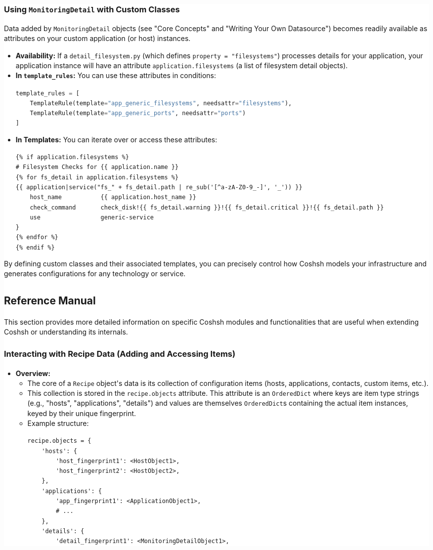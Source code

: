 ### Using `MonitoringDetail` with Custom Classes

Data added by `MonitoringDetail` objects (see "Core Concepts" and "Writing Your Own Datasource") becomes readily available as attributes on your custom application (or host) instances.

*   **Availability:** If a `detail_filesystem.py` (which defines `property = "filesystems"`) processes details for your application, your application instance will have an attribute `application.filesystems` (a list of filesystem detail objects).
*   **In `template_rules`:** You can use these attributes in conditions:
    ```python
    template_rules = [
        TemplateRule(template="app_generic_filesystems", needsattr="filesystems"),
        TemplateRule(template="app_generic_ports", needsattr="ports")
    ]
    ```
*   **In Templates:** You can iterate over or access these attributes:
    ```jinja
    {% if application.filesystems %}
    # Filesystem Checks for {{ application.name }}
    {% for fs_detail in application.filesystems %}
    {{ application|service("fs_" + fs_detail.path | re_sub('[^a-zA-Z0-9_-]', '_')) }}
        host_name           {{ application.host_name }}
        check_command       check_disk!{{ fs_detail.warning }}!{{ fs_detail.critical }}!{{ fs_detail.path }}
        use                 generic-service
    }
    {% endfor %}
    {% endif %}
    ```

By defining custom classes and their associated templates, you can precisely control how Coshsh models your infrastructure and generates configurations for any technology or service.

## Reference Manual

This section provides more detailed information on specific Coshsh modules and functionalities that are useful when extending Coshsh or understanding its internals.

### Interacting with Recipe Data (Adding and Accessing Items)

*   **Overview:**
    *   The core of a `Recipe` object's data is its collection of configuration items (hosts, applications, contacts, custom items, etc.).
    *   This collection is stored in the `recipe.objects` attribute. This attribute is an `OrderedDict` where keys are item type strings (e.g., "hosts", "applications", "details") and values are themselves `OrderedDict`s containing the actual item instances, keyed by their unique fingerprint.
    *   Example structure:
        ```
        recipe.objects = {
            'hosts': {
                'host_fingerprint1': <HostObject1>,
                'host_fingerprint2': <HostObject2>,
            },
            'applications': {
                'app_fingerprint1': <ApplicationObject1>,
                # ...
            },
            'details': {
                'detail_fingerprint1': <MonitoringDetailObject1>,